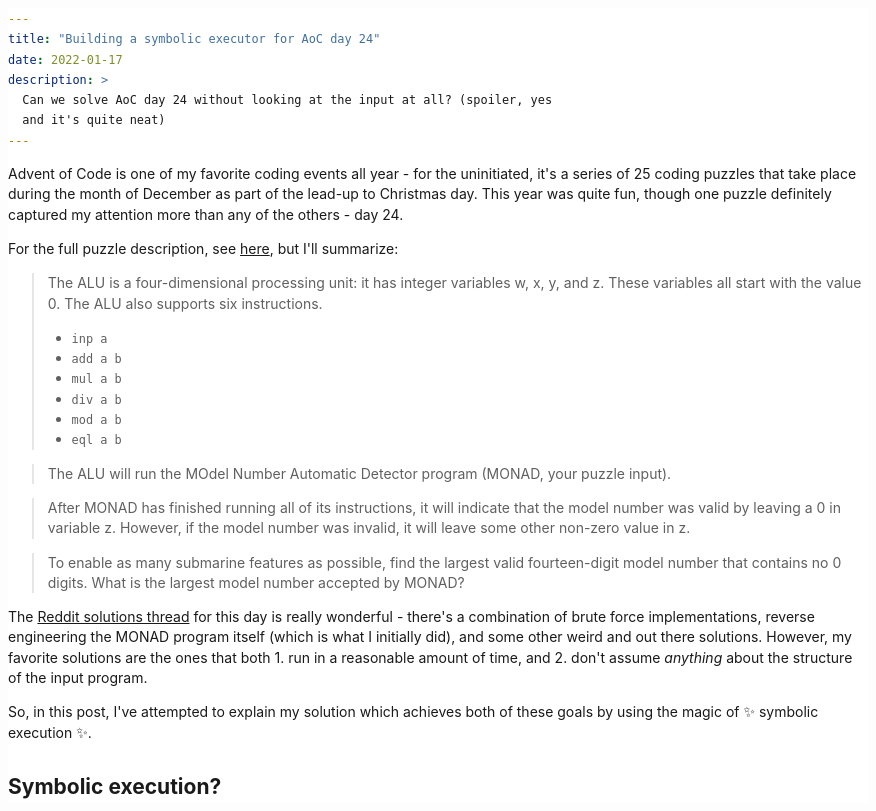 ```yaml
---
title: "Building a symbolic executor for AoC day 24"
date: 2022-01-17
description: >
  Can we solve AoC day 24 without looking at the input at all? (spoiler, yes
  and it's quite neat)
---
```


Advent of Code is one of my favorite coding events all year - for the
uninitiated, it's a series of 25 coding puzzles that take place during the
month of December as part of the lead-up to Christmas day. This year was quite
fun, though one puzzle definitely captured my attention more than any of the
others - day 24.

For the full puzzle description, see [here](https://adventofcode.com/2021/day/24),
but I'll summarize:

> The ALU is a four-dimensional processing unit: it has integer variables w, x,
> y, and z. These variables all start with the value 0. The ALU also supports
> six instructions.
>
> - `inp a`
> - `add a b`
> - `mul a b`
> - `div a b`
> - `mod a b`
> - `eql a b`

> The ALU will run the MOdel Number Automatic Detector program (MONAD, your
> puzzle input).

> After MONAD has finished running all of its instructions, it will indicate
> that the model number was valid by leaving a 0 in variable z. However, if the
> model number was invalid, it will leave some other non-zero value in z.

> To enable as many submarine features as possible, find the largest valid
> fourteen-digit model number that contains no 0 digits. What is the largest
> model number accepted by MONAD?

The [Reddit solutions thread](https://www.reddit.com/r/adventofcode/comments/rnejv5/2021_day_24_solutions/)
for this day is really wonderful - there's a combination of brute force
implementations, reverse engineering the MONAD program itself (which is what I
initially did), and some other weird and out there solutions. However, my
favorite solutions are the ones that both 1. run in a reasonable amount of
time, and 2. don't assume *anything* about the structure of the input program.

So, in this post, I've attempted to explain my solution which achieves both of
these goals by using the magic of ✨ symbolic execution ✨.

## Symbolic execution?

